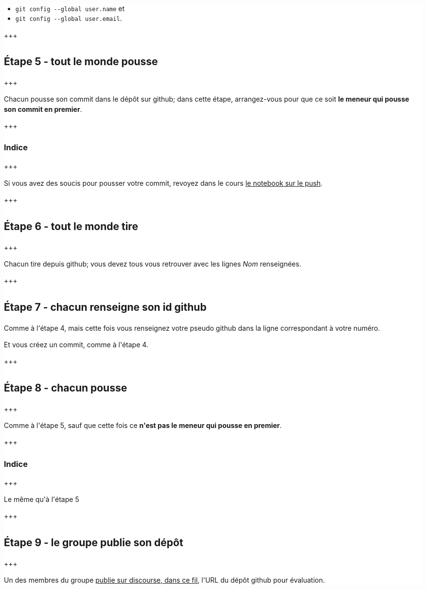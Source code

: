 * `git config --global user.name` et
* `git config --global user.email`.

+++

## Étape 5 - tout le monde pousse

+++

Chacun pousse son commit dans le dépôt sur github; dans cette étape, arrangez-vous pour que ce soit **le meneur qui pousse son commit en premier**.

+++

### Indice

+++

Si vous avez des soucis pour pousser votre commit, revoyez dans le cours [le notebook sur le push](https://nbhosting.inria.fr/auditor/notebook/ue12-p21-git/notebooks/2-02-synchro-push).

+++

## Étape 6 - tout le monde tire

+++

Chacun tire depuis github; vous devez tous vous retrouver avec les lignes *Nom* renseignées.

+++

## Étape 7 - chacun renseigne son id github

Comme à l'étape 4, mais cette fois vous renseignez votre pseudo github dans la ligne correspondant à votre numéro.

Et vous créez un commit, comme à l'étape 4.

+++

## Étape 8 - chacun pousse

+++

Comme à l'étape 5, sauf que cette fois ce **n'est pas le meneur qui pousse en premier**.

+++

### Indice

+++

Le même qu'à l'étape 5

+++

## Étape 9 - le groupe publie son dépôt

+++

Un des membres du groupe [publie sur discourse, dans ce fil](https://discourse.mines-paristech.fr/t/fil-pour-publier-vos-urls-pour-le-devoir-sur-git/764), l'URL du dépôt github pour évaluation.
